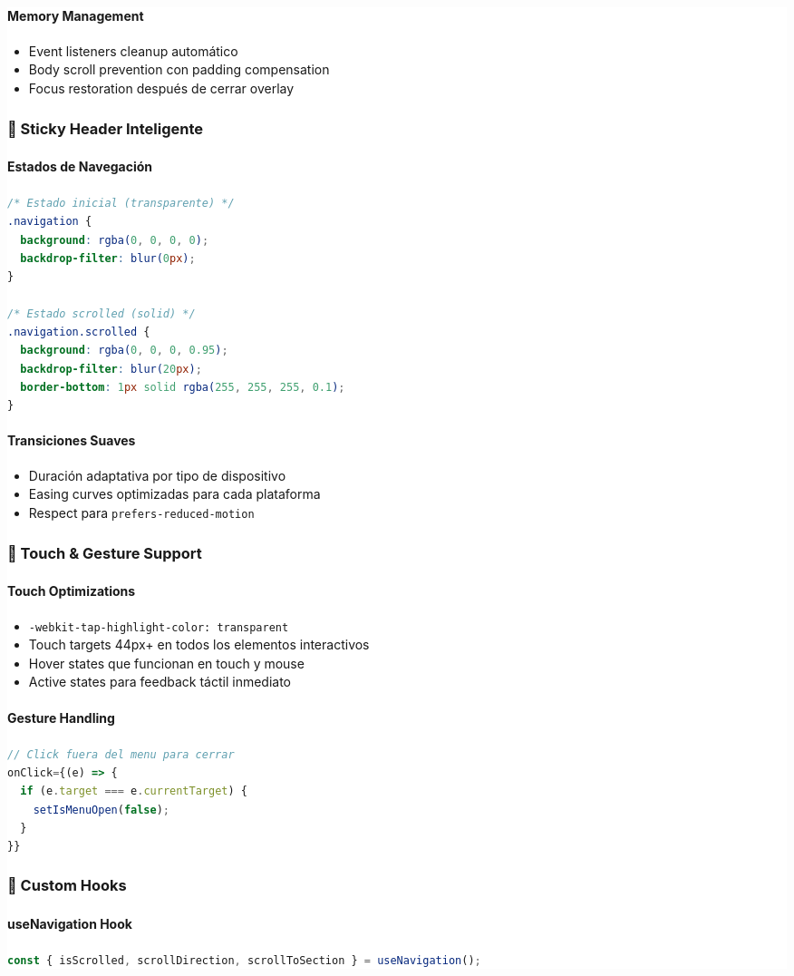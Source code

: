 #### Memory Management
- Event listeners cleanup automático
- Body scroll prevention con padding compensation
- Focus restoration después de cerrar overlay

### 🎨 Sticky Header Inteligente

#### Estados de Navegación
```css
/* Estado inicial (transparente) */
.navigation {
  background: rgba(0, 0, 0, 0);
  backdrop-filter: blur(0px);
}

/* Estado scrolled (solid) */
.navigation.scrolled {
  background: rgba(0, 0, 0, 0.95);
  backdrop-filter: blur(20px);
  border-bottom: 1px solid rgba(255, 255, 255, 0.1);
}
```

#### Transiciones Suaves
- Duración adaptativa por tipo de dispositivo
- Easing curves optimizadas para cada plataforma
- Respect para `prefers-reduced-motion`

### 📲 Touch & Gesture Support

#### Touch Optimizations
- `-webkit-tap-highlight-color: transparent`
- Touch targets 44px+ en todos los elementos interactivos
- Hover states que funcionan en touch y mouse
- Active states para feedback táctil inmediato

#### Gesture Handling
```javascript
// Click fuera del menu para cerrar
onClick={(e) => {
  if (e.target === e.currentTarget) {
    setIsMenuOpen(false);
  }
}}
```

### 🔧 Custom Hooks

#### useNavigation Hook
```javascript
const { isScrolled, scrollDirection, scrollToSection } = useNavigation();
```
